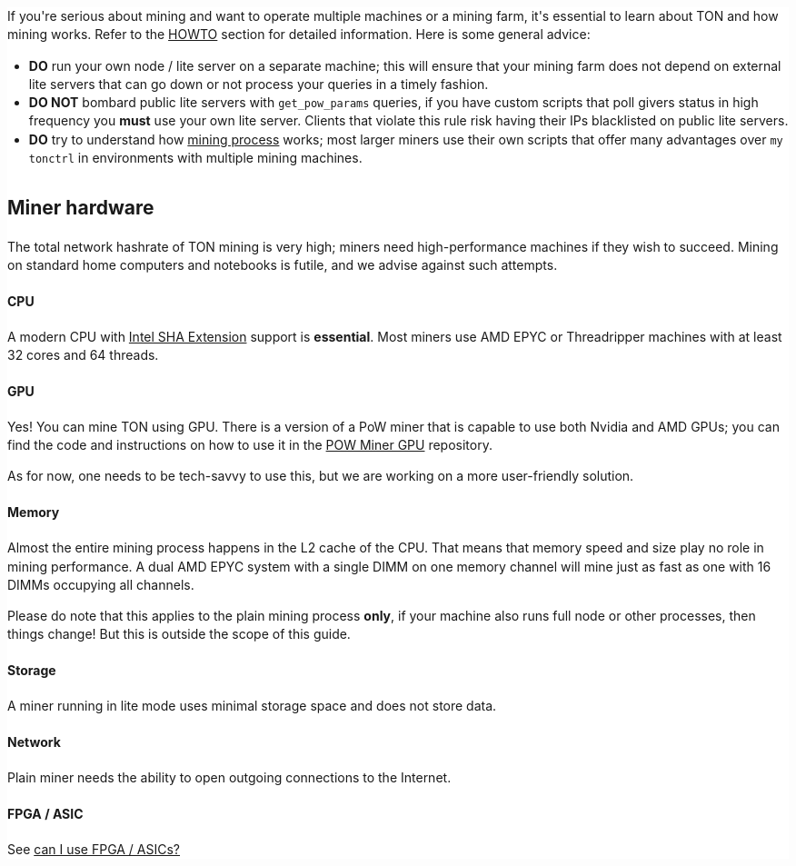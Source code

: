 If you're serious about mining and want to operate multiple machines or a mining farm, it's essential to learn about TON and how mining works. Refer to the [HOWTO](https://ton.org/#/howto/) section for detailed information. Here is some general advice:

- **DO** run your own node / lite server on a separate machine; this will ensure that your mining farm does not depend on external lite servers that can go down or not process your queries in a timely fashion.
- **DO NOT** bombard public lite servers with `get_pow_params` queries, if you have custom scripts that poll givers status in high frequency you **must** use your own lite server. Clients that violate this rule risk having their IPs blacklisted on public lite servers.
- **DO** try to understand how [mining process](https://www.ton.org/#/howto/pow-givers) works; most larger miners use their own scripts that offer many advantages over `mytonctrl` in environments with multiple mining machines.

## <a id="hardware"></a>Miner hardware

The total network hashrate of TON mining is very high; miners need high-performance machines if they wish to succeed. Mining on standard home computers and notebooks is futile, and we advise against such attempts.

#### CPU

A modern CPU with [Intel SHA Extension](https://en.wikipedia.org/wiki/Intel_SHA_extensions) support is **essential**. Most miners use AMD EPYC or Threadripper machines with at least 32 cores and 64 threads.

#### GPU

Yes! You can mine TON using GPU. There is a version of a PoW miner that is capable to use both Nvidia and AMD GPUs; you can find the code and instructions on how to use it in the [POW Miner GPU](https://github.com/tontechio/pow-miner-gpu/blob/main/crypto/util/pow-miner-howto.md) repository.

As for now, one needs to be tech-savvy to use this, but we are working on a more user-friendly solution.

#### Memory

Almost the entire mining process happens in the L2 cache of the CPU. That means that memory speed and size play no role in mining performance. A dual AMD EPYC system with a single DIMM on one memory channel will mine just as fast as one with 16 DIMMs occupying all channels.

Please do note that this applies to the plain mining process **only**, if your machine also runs full node or other processes, then things change! But this is outside the scope of this guide.

#### Storage

A miner running in lite mode uses minimal storage space and does not store data.

#### Network

Plain miner needs the ability to open outgoing connections to the Internet.

#### FPGA / ASIC

See [can I use FPGA / ASICs?](/v3/documentation/archive/mining#can-i-use-my-btceth-rig-to-mine-ton)
